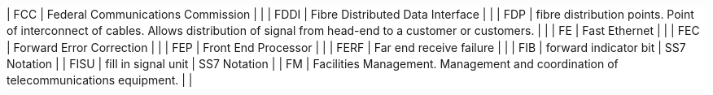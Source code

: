 | FCC                                    | Federal Communications   Commission                                                                                                                                                                                                                |                                                                                                                                                                                                                                                                      |
| FDDI                                   | Fibre Distributed Data Interface                                                                                                                                                                                                                   |                                                                                                                                                                                                                                                                      |
| FDP                                    | fibre distribution points. Point   of interconnect of cables. Allows distribution of signal from head-end to a   customer or customers.                                                                                                            |                                                                                                                                                                                                                                                                      |
| FE                                     | Fast Ethernet                                                                                                                                                                                                                                      |                                                                                                                                                                                                                                                                      |
| FEC                                    | Forward Error Correction                                                                                                                                                                                                                           |                                                                                                                                                                                                                                                                      |
| FEP                                    | Front End Processor                                                                                                                                                                                                                                |                                                                                                                                                                                                                                                                      |
| FERF                                   | Far end receive failure                                                                                                                                                                                                                            |                                                                                                                                                                                                                                                                      |
| FIB                                    | forward indicator bit                                                                                                                                                                                                                              | SS7 Notation                                                                                                                                                                                                                                                         |
| FISU                                   | fill in signal unit                                                                                                                                                                                                                                | SS7 Notation                                                                                                                                                                                                                                                         |
| FM                                     | Facilities Management.   Management and coordination of telecommunications equipment.                                                                                                                                                              |                                                                                                                                                                                                                                                                      |
